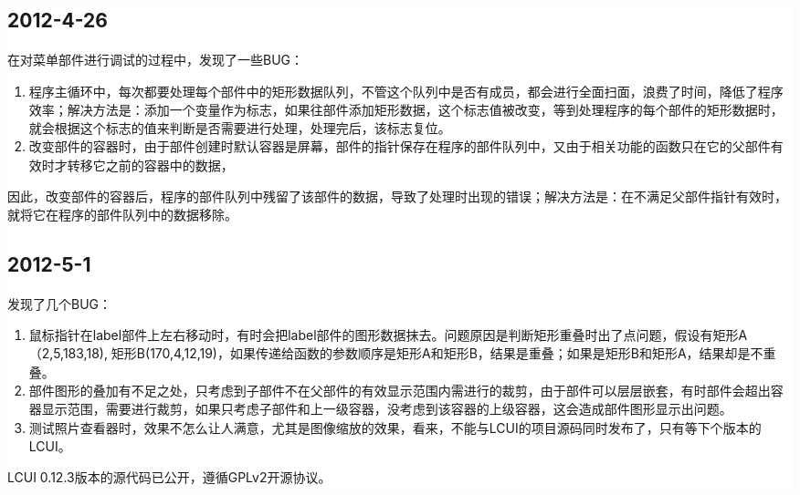 ## 2012-4-26

在对菜单部件进行调试的过程中，发现了一些BUG：

1.  程序主循环中，每次都要处理每个部件中的矩形数据队列，不管这个队列中是否有成员，都会进行全面扫面，浪费了时间，降低了程序效率；解决方法是：添加一个变量作为标志，如果往部件添加矩形数据，这个标志值被改变，等到处理程序的每个部件的矩形数据时，就会根据这个标志的值来判断是否需要进行处理，处理完后，该标志复位。
2.  改变部件的容器时，由于部件创建时默认容器是屏幕，部件的指针保存在程序的部件队列中，又由于相关功能的函数只在它的父部件有效时才转移它之前的容器中的数据，

因此，改变部件的容器后，程序的部件队列中残留了该部件的数据，导致了处理时出现的错误；解决方法是：在不满足父部件指针有效时，就将它在程序的部件队列中的数据移除。

## 2012-5-1

发现了几个BUG：

1.  鼠标指针在label部件上左右移动时，有时会把label部件的图形数据抹去。问题原因是判断矩形重叠时出了点问题，假设有矩形A（2,5,183,18), 矩形B(170,4,12,19)，如果传递给函数的参数顺序是矩形A和矩形B，结果是重叠；如果是矩形B和矩形A，结果却是不重叠。
2.  部件图形的叠加有不足之处，只考虑到子部件不在父部件的有效显示范围内需进行的裁剪，由于部件可以层层嵌套，有时部件会超出容器显示范围，需要进行裁剪，如果只考虑子部件和上一级容器，没考虑到该容器的上级容器，这会造成部件图形显示出问题。
3.  测试照片查看器时，效果不怎么让人满意，尤其是图像缩放的效果，看来，不能与LCUI的项目源码同时发布了，只有等下个版本的LCUI。

LCUI 0.12.3版本的源代码已公开，遵循GPLv2开源协议。
